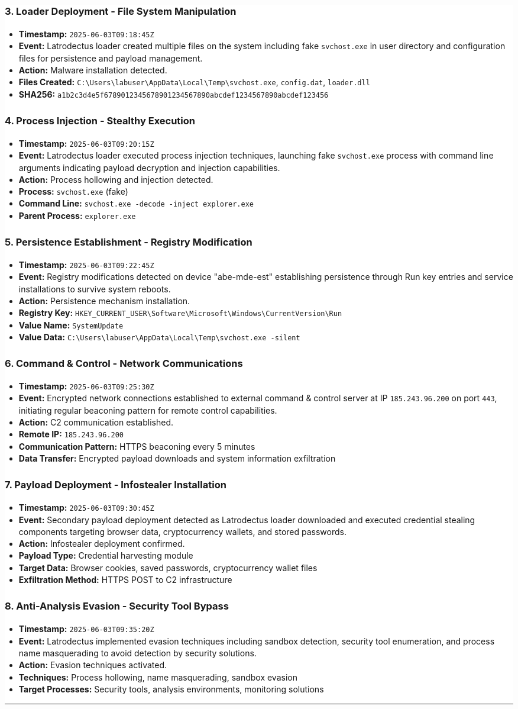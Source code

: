 ### 3. Loader Deployment - File System Manipulation
- **Timestamp:** `2025-06-03T09:18:45Z`
- **Event:** Latrodectus loader created multiple files on the system including fake `svchost.exe` in user directory and configuration files for persistence and payload management.
- **Action:** Malware installation detected.
- **Files Created:** `C:\Users\labuser\AppData\Local\Temp\svchost.exe`, `config.dat`, `loader.dll`
- **SHA256:** `a1b2c3d4e5f6789012345678901234567890abcdef1234567890abcdef123456`

### 4. Process Injection - Stealthy Execution
- **Timestamp:** `2025-06-03T09:20:15Z`
- **Event:** Latrodectus loader executed process injection techniques, launching fake `svchost.exe` process with command line arguments indicating payload decryption and injection capabilities.
- **Action:** Process hollowing and injection detected.
- **Process:** `svchost.exe` (fake)
- **Command Line:** `svchost.exe -decode -inject explorer.exe`
- **Parent Process:** `explorer.exe`

### 5. Persistence Establishment - Registry Modification
- **Timestamp:** `2025-06-03T09:22:45Z`
- **Event:** Registry modifications detected on device "abe-mde-est" establishing persistence through Run key entries and service installations to survive system reboots.
- **Action:** Persistence mechanism installation.
- **Registry Key:** `HKEY_CURRENT_USER\Software\Microsoft\Windows\CurrentVersion\Run`
- **Value Name:** `SystemUpdate`
- **Value Data:** `C:\Users\labuser\AppData\Local\Temp\svchost.exe -silent`

### 6. Command & Control - Network Communications
- **Timestamp:** `2025-06-03T09:25:30Z`
- **Event:** Encrypted network connections established to external command & control server at IP `185.243.96.200` on port `443`, initiating regular beaconing pattern for remote control capabilities.
- **Action:** C2 communication established.
- **Remote IP:** `185.243.96.200`
- **Communication Pattern:** HTTPS beaconing every 5 minutes
- **Data Transfer:** Encrypted payload downloads and system information exfiltration

### 7. Payload Deployment - Infostealer Installation
- **Timestamp:** `2025-06-03T09:30:45Z`
- **Event:** Secondary payload deployment detected as Latrodectus loader downloaded and executed credential stealing components targeting browser data, cryptocurrency wallets, and stored passwords.
- **Action:** Infostealer deployment confirmed.
- **Payload Type:** Credential harvesting module
- **Target Data:** Browser cookies, saved passwords, cryptocurrency wallet files
- **Exfiltration Method:** HTTPS POST to C2 infrastructure

### 8. Anti-Analysis Evasion - Security Tool Bypass
- **Timestamp:** `2025-06-03T09:35:20Z`
- **Event:** Latrodectus implemented evasion techniques including sandbox detection, security tool enumeration, and process name masquerading to avoid detection by security solutions.
- **Action:** Evasion techniques activated.
- **Techniques:** Process hollowing, name masquerading, sandbox evasion
- **Target Processes:** Security tools, analysis environments, monitoring solutions

---